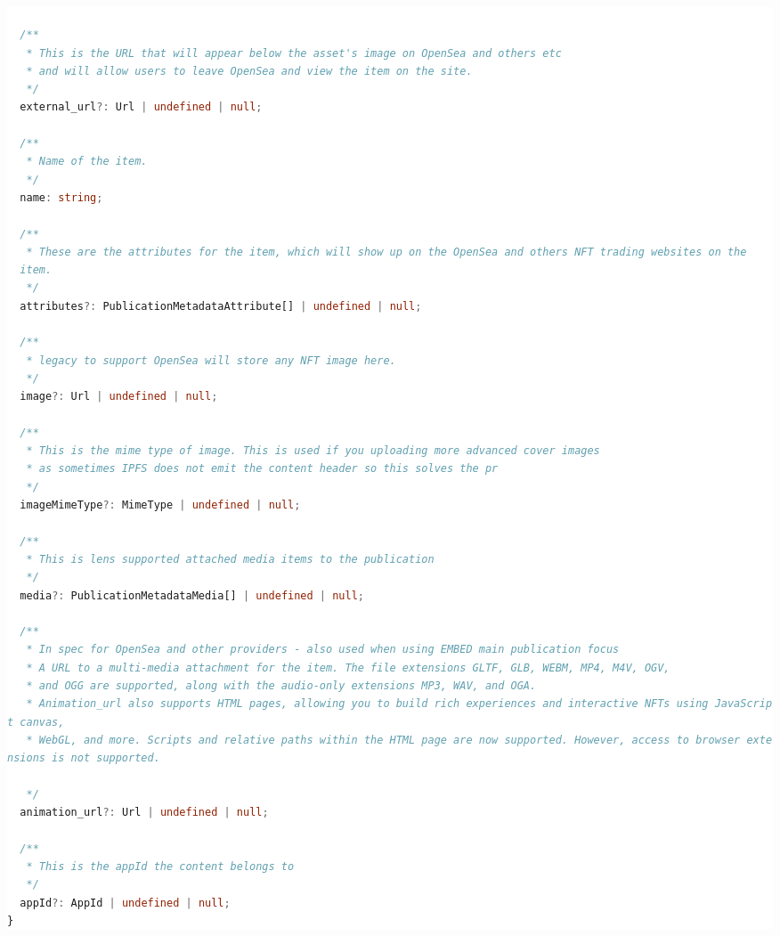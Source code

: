 ```ts json

  /**
   * This is the URL that will appear below the asset's image on OpenSea and others etc
   * and will allow users to leave OpenSea and view the item on the site.
   */
  external_url?: Url | undefined | null;

  /**
   * Name of the item.
   */
  name: string;

  /**
   * These are the attributes for the item, which will show up on the OpenSea and others NFT trading websites on the 
  item.
   */
  attributes?: PublicationMetadataAttribute[] | undefined | null;

  /**
   * legacy to support OpenSea will store any NFT image here.
   */
  image?: Url | undefined | null;

  /**
   * This is the mime type of image. This is used if you uploading more advanced cover images
   * as sometimes IPFS does not emit the content header so this solves the pr
   */
  imageMimeType?: MimeType | undefined | null;

  /**
   * This is lens supported attached media items to the publication
   */
  media?: PublicationMetadataMedia[] | undefined | null;

  /**
   * In spec for OpenSea and other providers - also used when using EMBED main publication focus
   * A URL to a multi-media attachment for the item. The file extensions GLTF, GLB, WEBM, MP4, M4V, OGV,
   * and OGG are supported, along with the audio-only extensions MP3, WAV, and OGA.
   * Animation_url also supports HTML pages, allowing you to build rich experiences and interactive NFTs using JavaScript canvas,
   * WebGL, and more. Scripts and relative paths within the HTML page are now supported. However, access to browser extensions is not supported.

   */
  animation_url?: Url | undefined | null;

  /**
   * This is the appId the content belongs to
   */
  appId?: AppId | undefined | null;
}
```
